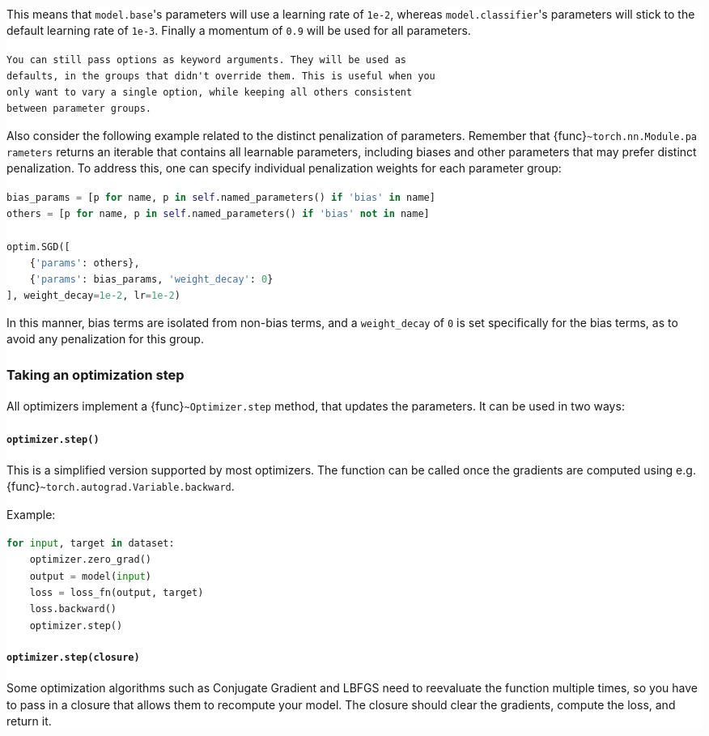 This means that `model.base`'s parameters will use a learning rate of `1e-2`, whereas
`model.classifier`'s parameters will stick to the default learning rate of `1e-3`.
Finally a momentum of `0.9` will be used for all parameters.

```{note}
You can still pass options as keyword arguments. They will be used as
defaults, in the groups that didn't override them. This is useful when you
only want to vary a single option, while keeping all others consistent
between parameter groups.
```

Also consider the following example related to the distinct penalization of parameters.
Remember that {func}`~torch.nn.Module.parameters` returns an iterable that
contains all learnable parameters, including biases and other
parameters that may prefer distinct penalization. To address this, one can specify
individual penalization weights for each parameter group:

```python
bias_params = [p for name, p in self.named_parameters() if 'bias' in name]
others = [p for name, p in self.named_parameters() if 'bias' not in name]

optim.SGD([
    {'params': others},
    {'params': bias_params, 'weight_decay': 0}
], weight_decay=1e-2, lr=1e-2)
```

In this manner, bias terms are isolated from non-bias terms, and a `weight_decay`
of `0` is set specifically for the bias terms, as to avoid any penalization for
this group.


### Taking an optimization step

All optimizers implement a {func}`~Optimizer.step` method, that updates the
parameters. It can be used in two ways:

#### `optimizer.step()`

This is a simplified version supported by most optimizers. The function can be
called once the gradients are computed using e.g.
{func}`~torch.autograd.Variable.backward`.

Example:

```python
for input, target in dataset:
    optimizer.zero_grad()
    output = model(input)
    loss = loss_fn(output, target)
    loss.backward()
    optimizer.step()
```

#### `optimizer.step(closure)`

Some optimization algorithms such as Conjugate Gradient and LBFGS need to
reevaluate the function multiple times, so you have to pass in a closure that
allows them to recompute your model. The closure should clear the gradients,
compute the loss, and return it.
